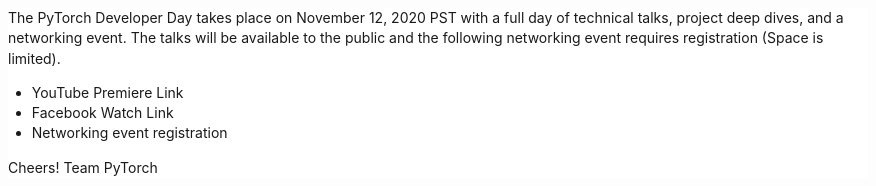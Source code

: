 The PyTorch Developer Day takes place on November 12, 2020 PST with a full day of technical talks, project deep dives, and a networking event. The talks will be available to the public and the following networking event requires registration (Space is limited).

* YouTube Premiere Link
* Facebook Watch Link
* Networking event registration 

Cheers!
Team PyTorch



